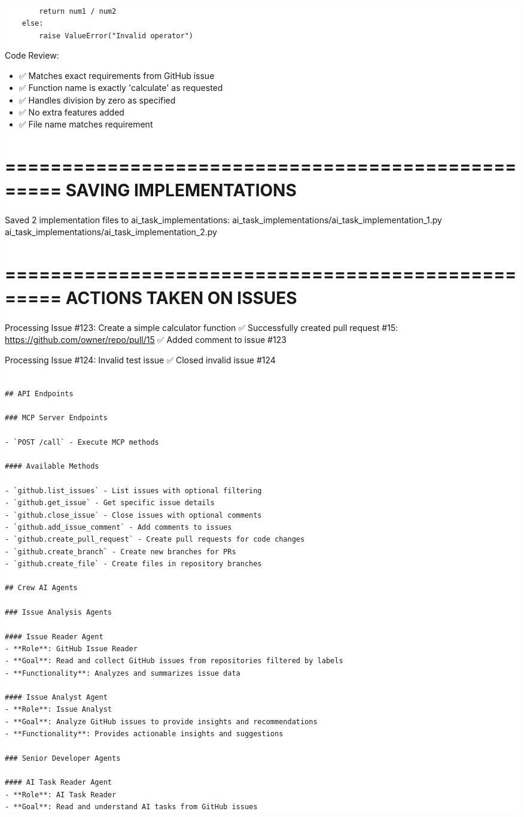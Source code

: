 ```
        return num1 / num2
    else:
        raise ValueError("Invalid operator")
```

Code Review:
- ✅ Matches exact requirements from GitHub issue
- ✅ Function name is exactly 'calculate' as requested
- ✅ Handles division by zero as specified
- ✅ No extra features added
- ✅ File name matches requirement

==================================================
SAVING IMPLEMENTATIONS
==================================================
Saved 2 implementation files to ai_task_implementations:
ai_task_implementations/ai_task_implementation_1.py
ai_task_implementations/ai_task_implementation_2.py

==================================================
ACTIONS TAKEN ON ISSUES
==================================================
Processing Issue #123: Create a simple calculator function
✅ Successfully created pull request #15: https://github.com/owner/repo/pull/15
✅ Added comment to issue #123

Processing Issue #124: Invalid test issue
✅ Closed invalid issue #124
```

## API Endpoints

### MCP Server Endpoints

- `POST /call` - Execute MCP methods

#### Available Methods

- `github.list_issues` - List issues with optional filtering
- `github.get_issue` - Get specific issue details
- `github.close_issue` - Close issues with optional comments
- `github.add_issue_comment` - Add comments to issues
- `github.create_pull_request` - Create pull requests for code changes
- `github.create_branch` - Create new branches for PRs
- `github.create_file` - Create files in repository branches

## Crew AI Agents

### Issue Analysis Agents

#### Issue Reader Agent
- **Role**: GitHub Issue Reader
- **Goal**: Read and collect GitHub issues from repositories filtered by labels
- **Functionality**: Analyzes and summarizes issue data

#### Issue Analyst Agent
- **Role**: Issue Analyst
- **Goal**: Analyze GitHub issues to provide insights and recommendations
- **Functionality**: Provides actionable insights and suggestions

### Senior Developer Agents

#### AI Task Reader Agent
- **Role**: AI Task Reader
- **Goal**: Read and understand AI tasks from GitHub issues
```
